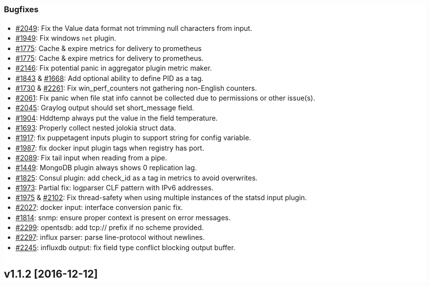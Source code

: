 ### Bugfixes

- [#2049](https://github.com/influxdata/telegraf/pull/2049): Fix the Value data format not trimming null characters from input.
- [#1949](https://github.com/influxdata/telegraf/issues/1949): Fix windows `net` plugin.
- [#1775](https://github.com/influxdata/telegraf/issues/1775): Cache & expire metrics for delivery to prometheus
- [#1775](https://github.com/influxdata/telegraf/issues/1775): Cache & expire metrics for delivery to prometheus.
- [#2146](https://github.com/influxdata/telegraf/issues/2146): Fix potential panic in aggregator plugin metric maker.
- [#1843](https://github.com/influxdata/telegraf/pull/1843) & [#1668](https://github.com/influxdata/telegraf/issues/1668): Add optional ability to define PID as a tag.
- [#1730](https://github.com/influxdata/telegraf/issues/1730) & [#2261](https://github.com/influxdata/telegraf/pull/2261): Fix win_perf_counters not gathering non-English counters.
- [#2061](https://github.com/influxdata/telegraf/issues/2061): Fix panic when file stat info cannot be collected due to permissions or other issue(s).
- [#2045](https://github.com/influxdata/telegraf/issues/2045): Graylog output should set short_message field.
- [#1904](https://github.com/influxdata/telegraf/issues/1904): Hddtemp always put the value in the field temperature.
- [#1693](https://github.com/influxdata/telegraf/issues/1693): Properly collect nested jolokia struct data.
- [#1917](https://github.com/influxdata/telegraf/pull/1917): fix puppetagent inputs plugin to support string for config variable.
- [#1987](https://github.com/influxdata/telegraf/issues/1987): fix docker input plugin tags when registry has port.
- [#2089](https://github.com/influxdata/telegraf/issues/2089): Fix tail input when reading from a pipe.
- [#1449](https://github.com/influxdata/telegraf/issues/1449): MongoDB plugin always shows 0 replication lag.
- [#1825](https://github.com/influxdata/telegraf/issues/1825): Consul plugin: add check_id as a tag in metrics to avoid overwrites.
- [#1973](https://github.com/influxdata/telegraf/issues/1973): Partial fix: logparser CLF pattern with IPv6 addresses.
- [#1975](https://github.com/influxdata/telegraf/issues/1975) & [#2102](https://github.com/influxdata/telegraf/issues/2102): Fix thread-safety when using multiple instances of the statsd input plugin.
- [#2027](https://github.com/influxdata/telegraf/issues/2027): docker input: interface conversion panic fix.
- [#1814](https://github.com/influxdata/telegraf/issues/1814): snmp: ensure proper context is present on error messages.
- [#2299](https://github.com/influxdata/telegraf/issues/2299): opentsdb: add tcp:// prefix if no scheme provided.
- [#2297](https://github.com/influxdata/telegraf/issues/2297): influx parser: parse line-protocol without newlines.
- [#2245](https://github.com/influxdata/telegraf/issues/2245): influxdb output: fix field type conflict blocking output buffer.

## v1.1.2 [2016-12-12]
